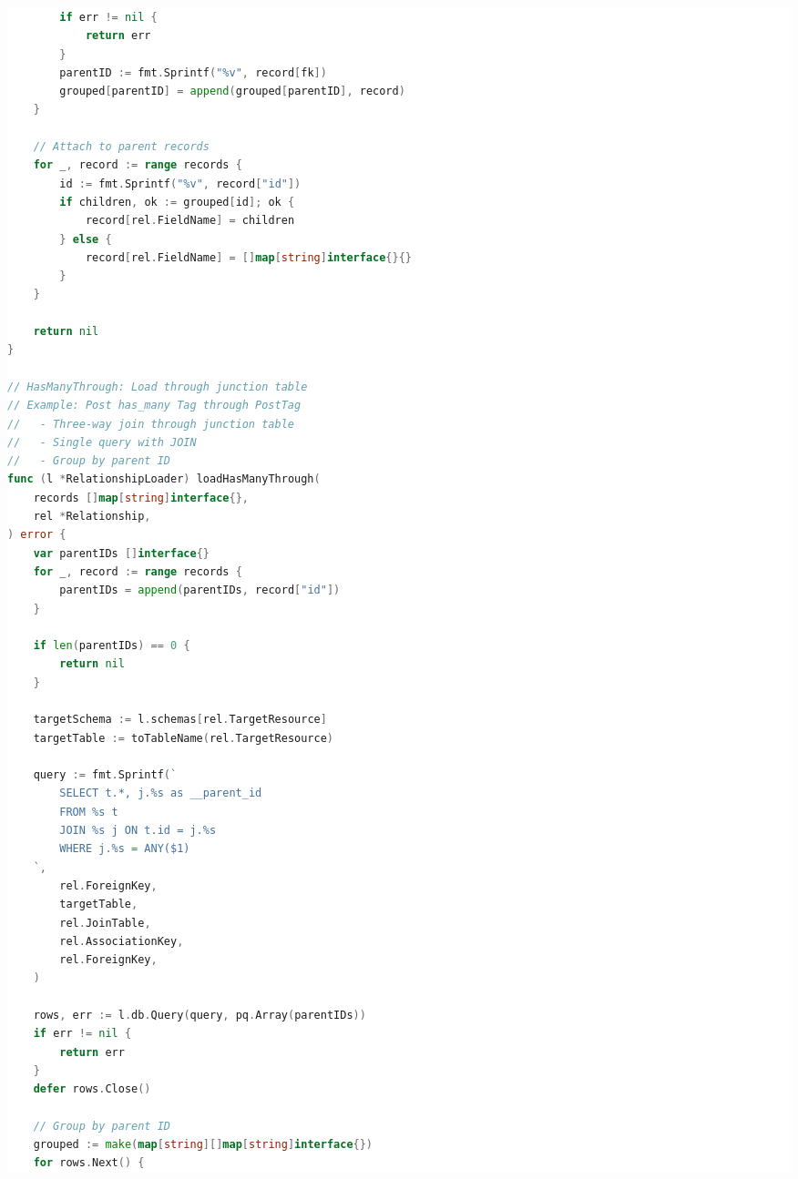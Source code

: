 ```go
        if err != nil {
            return err
        }
        parentID := fmt.Sprintf("%v", record[fk])
        grouped[parentID] = append(grouped[parentID], record)
    }

    // Attach to parent records
    for _, record := range records {
        id := fmt.Sprintf("%v", record["id"])
        if children, ok := grouped[id]; ok {
            record[rel.FieldName] = children
        } else {
            record[rel.FieldName] = []map[string]interface{}{}
        }
    }

    return nil
}

// HasManyThrough: Load through junction table
// Example: Post has_many Tag through PostTag
//   - Three-way join through junction table
//   - Single query with JOIN
//   - Group by parent ID
func (l *RelationshipLoader) loadHasManyThrough(
    records []map[string]interface{},
    rel *Relationship,
) error {
    var parentIDs []interface{}
    for _, record := range records {
        parentIDs = append(parentIDs, record["id"])
    }

    if len(parentIDs) == 0 {
        return nil
    }

    targetSchema := l.schemas[rel.TargetResource]
    targetTable := toTableName(rel.TargetResource)

    query := fmt.Sprintf(`
        SELECT t.*, j.%s as __parent_id
        FROM %s t
        JOIN %s j ON t.id = j.%s
        WHERE j.%s = ANY($1)
    `,
        rel.ForeignKey,
        targetTable,
        rel.JoinTable,
        rel.AssociationKey,
        rel.ForeignKey,
    )

    rows, err := l.db.Query(query, pq.Array(parentIDs))
    if err != nil {
        return err
    }
    defer rows.Close()

    // Group by parent ID
    grouped := make(map[string][]map[string]interface{})
    for rows.Next() {
```